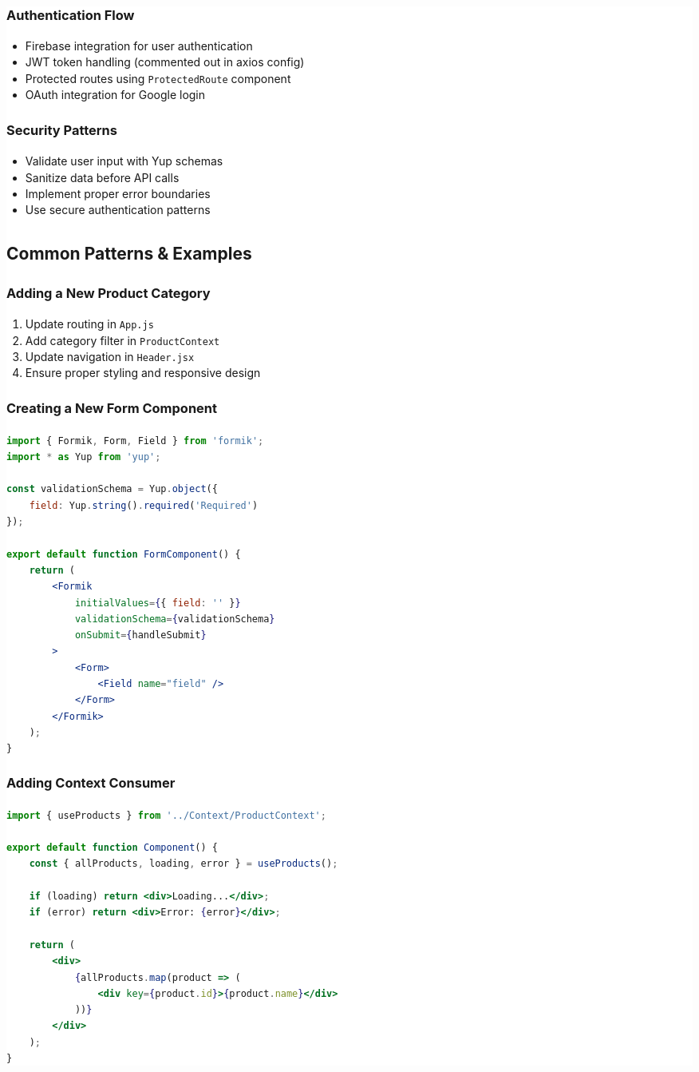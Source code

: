 ### Authentication Flow
- Firebase integration for user authentication
- JWT token handling (commented out in axios config)
- Protected routes using `ProtectedRoute` component
- OAuth integration for Google login

### Security Patterns
- Validate user input with Yup schemas
- Sanitize data before API calls
- Implement proper error boundaries
- Use secure authentication patterns

## Common Patterns & Examples

### Adding a New Product Category
1. Update routing in `App.js`
2. Add category filter in `ProductContext`
3. Update navigation in `Header.jsx`
4. Ensure proper styling and responsive design

### Creating a New Form Component
```jsx
import { Formik, Form, Field } from 'formik';
import * as Yup from 'yup';

const validationSchema = Yup.object({
    field: Yup.string().required('Required')
});

export default function FormComponent() {
    return (
        <Formik
            initialValues={{ field: '' }}
            validationSchema={validationSchema}
            onSubmit={handleSubmit}
        >
            <Form>
                <Field name="field" />
            </Form>
        </Formik>
    );
}
```

### Adding Context Consumer
```jsx
import { useProducts } from '../Context/ProductContext';

export default function Component() {
    const { allProducts, loading, error } = useProducts();
    
    if (loading) return <div>Loading...</div>;
    if (error) return <div>Error: {error}</div>;
    
    return (
        <div>
            {allProducts.map(product => (
                <div key={product.id}>{product.name}</div>
            ))}
        </div>
    );
}
```